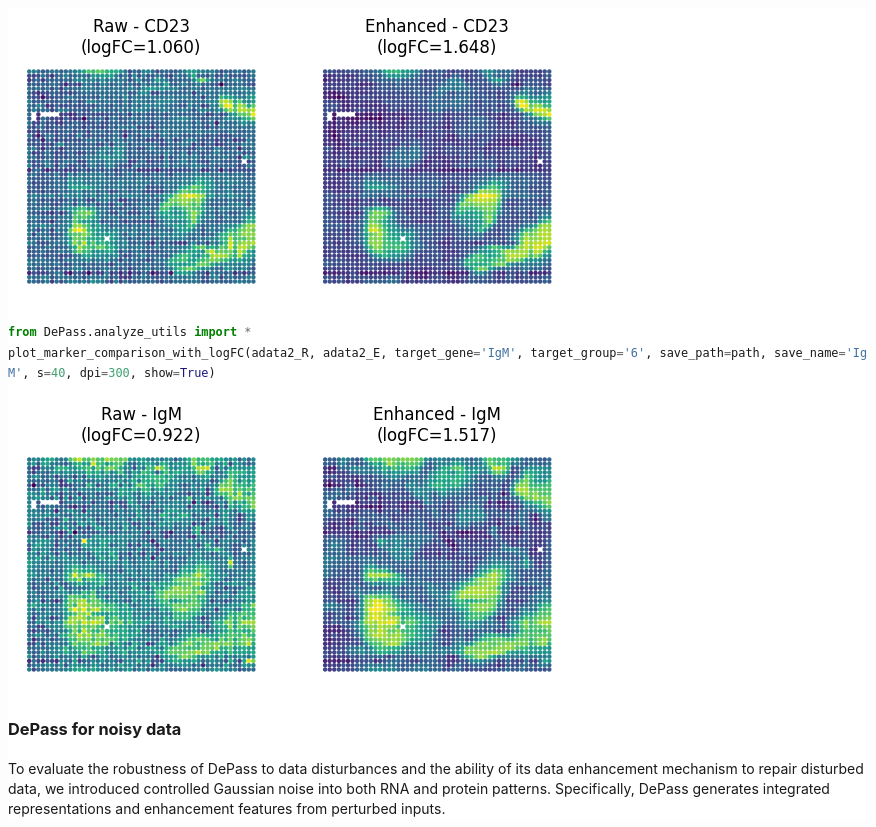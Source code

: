 
    
![png](Tutorial1_files/Tutorial1_26_0.png)
    



```python
from DePass.analyze_utils import *
plot_marker_comparison_with_logFC(adata2_R, adata2_E, target_gene='IgM', target_group='6', save_path=path, save_name='IgM', s=40, dpi=300, show=True)
```


    
![png](Tutorial1_files/Tutorial1_27_0.png)
    


### DePass for noisy data


To evaluate the robustness of DePass to data disturbances and the ability of its data enhancement mechanism to repair disturbed data, we introduced controlled Gaussian noise into both RNA and protein patterns. Specifically, DePass generates integrated representations and enhancement features from perturbed inputs. 

